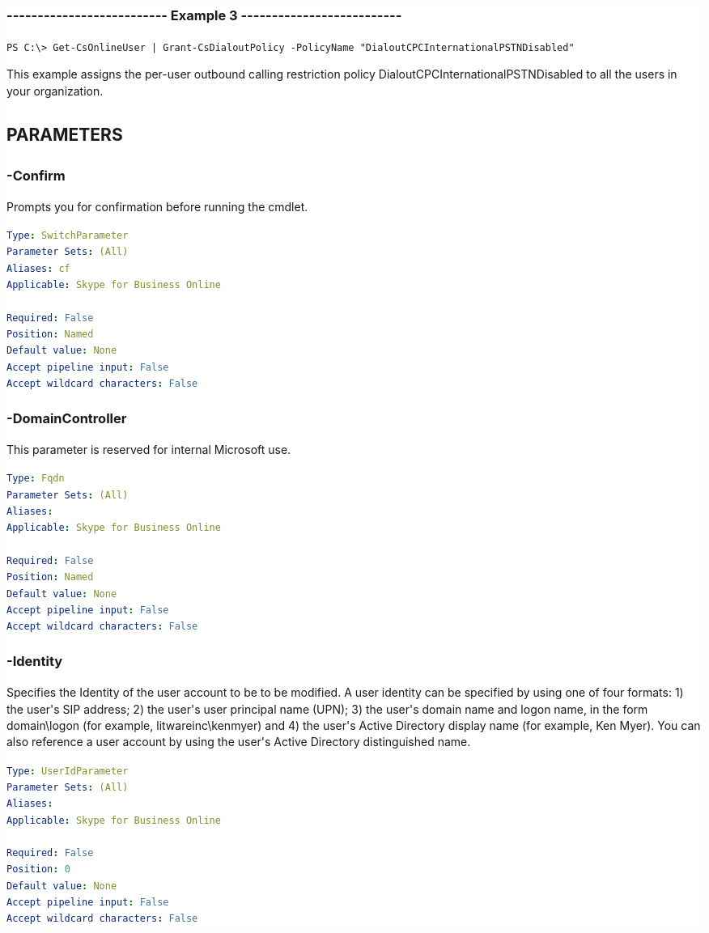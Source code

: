 ### -------------------------- Example 3 --------------------------
```
PS C:\> Get-CsOnlineUser | Grant-CsDialoutPolicy -PolicyName "DialoutCPCInternationalPSTNDisabled"
```

This example assigns the per-user outbound calling restriction policy DialoutCPCInternationalPSTNDisabled to all the users in your organization.

## PARAMETERS

### -Confirm
Prompts you for confirmation before running the cmdlet.

```yaml
Type: SwitchParameter
Parameter Sets: (All)
Aliases: cf
Applicable: Skype for Business Online

Required: False
Position: Named
Default value: None
Accept pipeline input: False
Accept wildcard characters: False
```

### -DomainController
This parameter is reserved for internal Microsoft use.

```yaml
Type: Fqdn
Parameter Sets: (All)
Aliases: 
Applicable: Skype for Business Online

Required: False
Position: Named
Default value: None
Accept pipeline input: False
Accept wildcard characters: False
```

### -Identity
Specifies the Identity of the user account to be to be modified. A user identity can be specified by using one of four formats: 1) the user's SIP address; 2) the user's user principal name (UPN); 3) the user's domain name and logon name, in the form domain\logon (for example, litwareinc\kenmyer) and 4) the user's Active Directory display name (for example, Ken Myer). You can also reference a user account by using the user's Active Directory distinguished name.

```yaml
Type: UserIdParameter
Parameter Sets: (All)
Aliases: 
Applicable: Skype for Business Online

Required: False
Position: 0
Default value: None
Accept pipeline input: False
Accept wildcard characters: False
```
